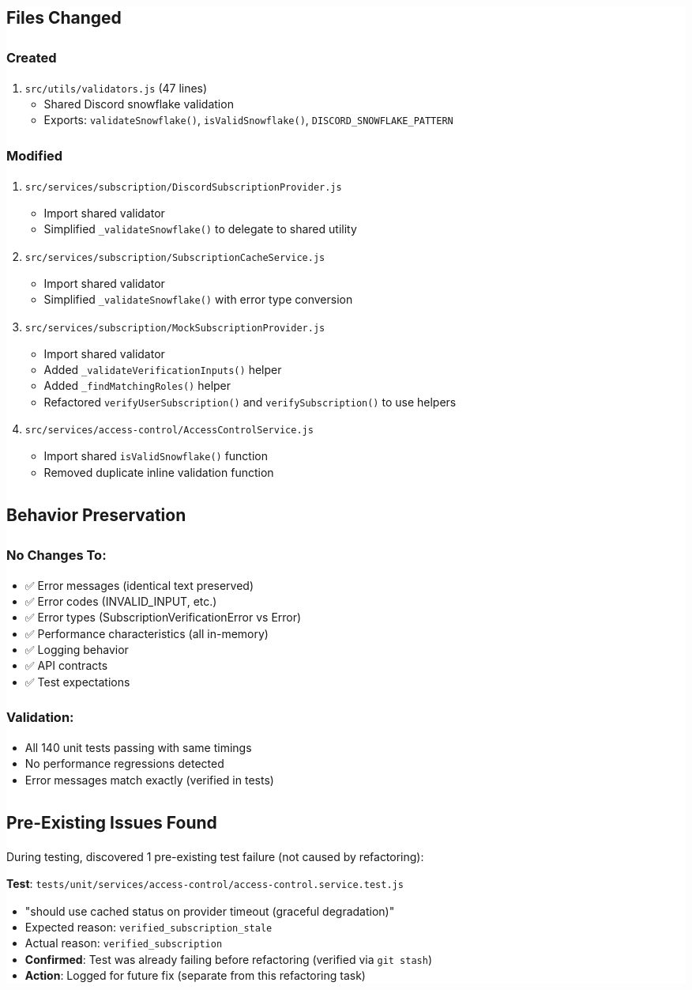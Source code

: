 ## Files Changed

### Created
1. `src/utils/validators.js` (47 lines)
   - Shared Discord snowflake validation
   - Exports: `validateSnowflake()`, `isValidSnowflake()`, `DISCORD_SNOWFLAKE_PATTERN`

### Modified
1. `src/services/subscription/DiscordSubscriptionProvider.js`
   - Import shared validator
   - Simplified `_validateSnowflake()` to delegate to shared utility

2. `src/services/subscription/SubscriptionCacheService.js`
   - Import shared validator
   - Simplified `_validateSnowflake()` with error type conversion

3. `src/services/subscription/MockSubscriptionProvider.js`
   - Import shared validator
   - Added `_validateVerificationInputs()` helper
   - Added `_findMatchingRoles()` helper
   - Refactored `verifyUserSubscription()` and `verifySubscription()` to use helpers

4. `src/services/access-control/AccessControlService.js`
   - Import shared `isValidSnowflake()` function
   - Removed duplicate inline validation function

## Behavior Preservation

### No Changes To:
- ✅ Error messages (identical text preserved)
- ✅ Error codes (INVALID_INPUT, etc.)
- ✅ Error types (SubscriptionVerificationError vs Error)
- ✅ Performance characteristics (all in-memory)
- ✅ Logging behavior
- ✅ API contracts
- ✅ Test expectations

### Validation:
- All 140 unit tests passing with same timings
- No performance regressions detected
- Error messages match exactly (verified in tests)

## Pre-Existing Issues Found

During testing, discovered 1 pre-existing test failure (not caused by refactoring):

**Test**: `tests/unit/services/access-control/access-control.service.test.js`
- "should use cached status on provider timeout (graceful degradation)"
- Expected reason: `verified_subscription_stale`
- Actual reason: `verified_subscription`
- **Confirmed**: Test was already failing before refactoring (verified via `git stash`)
- **Action**: Logged for future fix (separate from this refactoring task)

